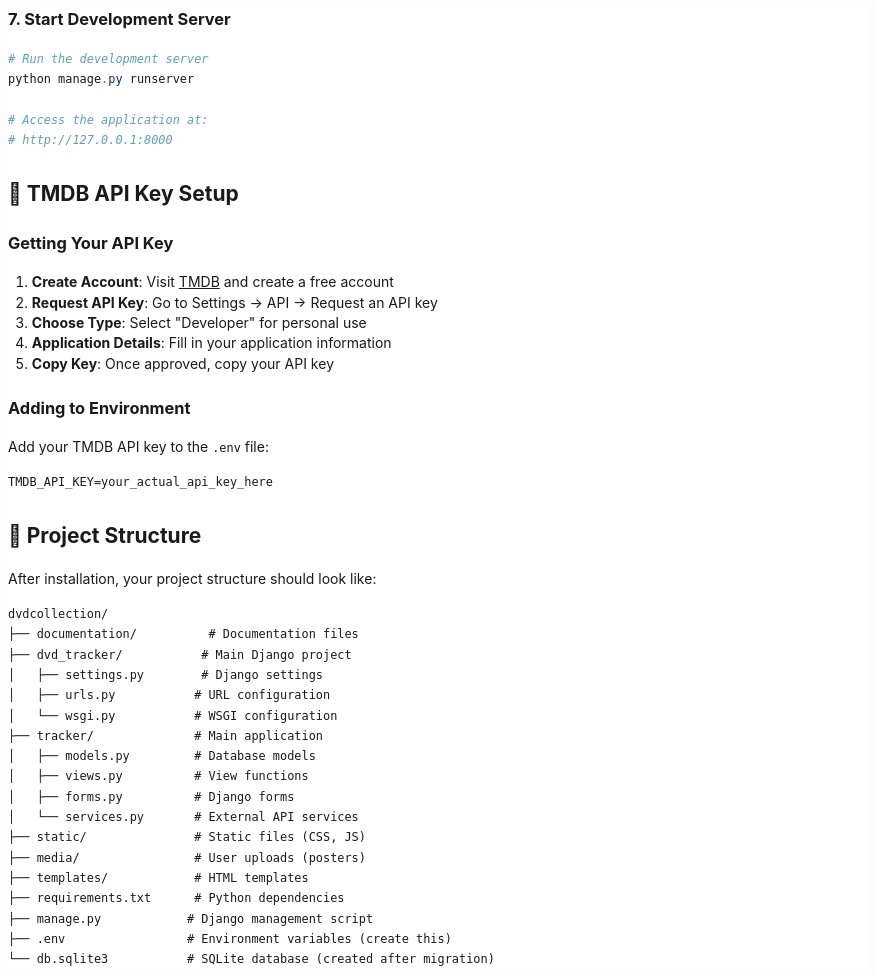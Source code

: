 ### 7. Start Development Server

```powershell
# Run the development server
python manage.py runserver

# Access the application at:
# http://127.0.0.1:8000
```

## 🔑 TMDB API Key Setup

### Getting Your API Key

1. **Create Account**: Visit [TMDB](https://www.themoviedb.org/) and create a free account
2. **Request API Key**: Go to Settings → API → Request an API key
3. **Choose Type**: Select "Developer" for personal use
4. **Application Details**: Fill in your application information
5. **Copy Key**: Once approved, copy your API key

### Adding to Environment

Add your TMDB API key to the `.env` file:
```env
TMDB_API_KEY=your_actual_api_key_here
```

## 📁 Project Structure

After installation, your project structure should look like:

```
dvdcollection/
├── documentation/          # Documentation files
├── dvd_tracker/           # Main Django project
│   ├── settings.py        # Django settings
│   ├── urls.py           # URL configuration
│   └── wsgi.py           # WSGI configuration
├── tracker/              # Main application
│   ├── models.py         # Database models
│   ├── views.py          # View functions
│   ├── forms.py          # Django forms
│   └── services.py       # External API services
├── static/               # Static files (CSS, JS)
├── media/                # User uploads (posters)
├── templates/            # HTML templates
├── requirements.txt      # Python dependencies
├── manage.py            # Django management script
├── .env                 # Environment variables (create this)
└── db.sqlite3           # SQLite database (created after migration)
```
